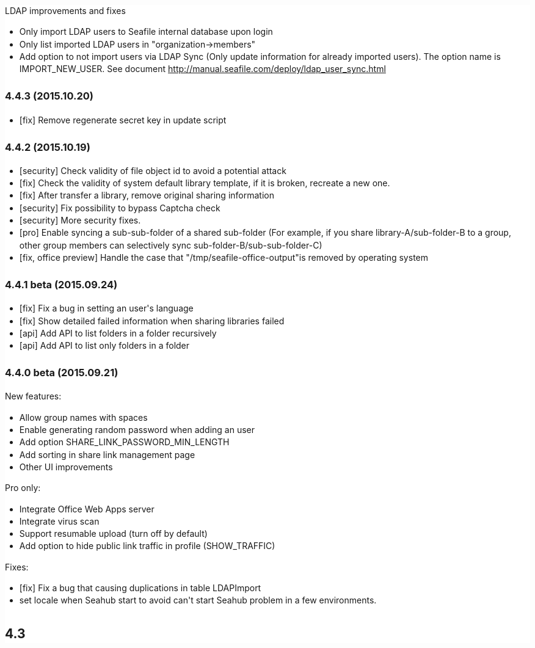 LDAP improvements and fixes

* Only import LDAP users to Seafile internal database upon login
* Only list imported LDAP users in "organization->members"
* Add option to not import users via LDAP Sync (Only update information for already imported users). The option name is IMPORT_NEW_USER. See document <http://manual.seafile.com/deploy/ldap_user_sync.html>

### 4.4.3 (2015.10.20)

* \[fix] Remove regenerate secret key in update script

### 4.4.2 (2015.10.19)

* \[security] Check validity of file object id to avoid a potential attack
* \[fix] Check the validity of system default library template, if it is broken, recreate a new one.
* \[fix] After transfer a library, remove original sharing information
* \[security] Fix possibility to bypass Captcha check
* \[security] More security fixes.
* \[pro] Enable syncing a sub-sub-folder of a shared sub-folder (For example, if you share library-A/sub-folder-B to a group, other group members can selectively sync sub-folder-B/sub-sub-folder-C)
* \[fix, office preview] Handle the case that "/tmp/seafile-office-output"is removed by operating system

### 4.4.1 beta (2015.09.24)

* \[fix] Fix a bug in setting an user's language
* \[fix] Show detailed failed information when sharing libraries failed
* \[api] Add API to list folders in a folder recursively
* \[api] Add API to list only folders in a folder

### 4.4.0 beta (2015.09.21)

New features:

* Allow group names with spaces
* Enable generating random password when adding an user
* Add option SHARE_LINK_PASSWORD_MIN_LENGTH
* Add sorting in share link management page
* Other UI improvements

Pro only:

* Integrate Office Web Apps server
* Integrate virus scan
* Support resumable upload (turn off by default)
* Add option to hide public link traffic in profile (SHOW_TRAFFIC)

Fixes:

* \[fix] Fix a bug that causing duplications in table LDAPImport
* set locale when Seahub start to avoid can't start Seahub problem in a few environments.

## 4.3
